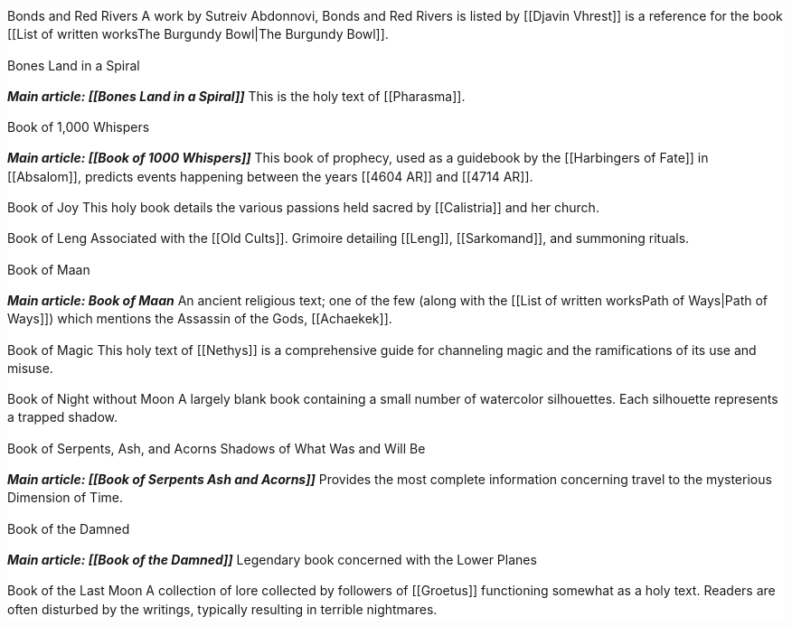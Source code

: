 Bonds and Red Rivers
A work by Sutreiv Abdonnovi, Bonds and Red Rivers is listed by [[Djavin Vhrest]] is a reference for the book [[List of written worksThe Burgundy Bowl|The Burgundy Bowl]].
> 

Bones Land in a Spiral

***Main article: [[Bones Land in a Spiral]]***
This is the holy text of [[Pharasma]].
> 

Book of 1,000 Whispers

***Main article: [[Book of 1000 Whispers]]***
This book of prophecy, used as a guidebook by the [[Harbingers of Fate]] in [[Absalom]], predicts events happening between the years [[4604 AR]] and [[4714 AR]].
> 

Book of Joy
This holy book details the various passions held sacred by [[Calistria]] and her church.
> 

Book of Leng
Associated with the [[Old Cults]]. Grimoire detailing [[Leng]], [[Sarkomand]], and summoning rituals.
> 

Book of Maan

***Main article: Book of Maan***
An ancient religious text; one of the few (along with the [[List of written worksPath of Ways|Path of Ways]]) which mentions the Assassin of the Gods, [[Achaekek]].
> 

Book of Magic
This holy text of [[Nethys]] is a comprehensive guide for channeling magic and the ramifications of its use and misuse.
> 

Book of Night without Moon
A largely blank book containing a small number of watercolor silhouettes.  Each silhouette represents a trapped shadow.
> 

Book of Serpents, Ash, and Acorns
Shadows of What Was and Will Be

***Main article: [[Book of Serpents Ash and Acorns]]***
Provides the most complete information concerning travel to the mysterious Dimension of Time.
> 

Book of the Damned

***Main article: [[Book of the Damned]]***
Legendary book concerned with the Lower Planes
> 

Book of the Last Moon
A collection of lore collected by followers of [[Groetus]] functioning somewhat as a holy text. Readers are often disturbed by the writings, typically resulting in terrible nightmares.
> 
